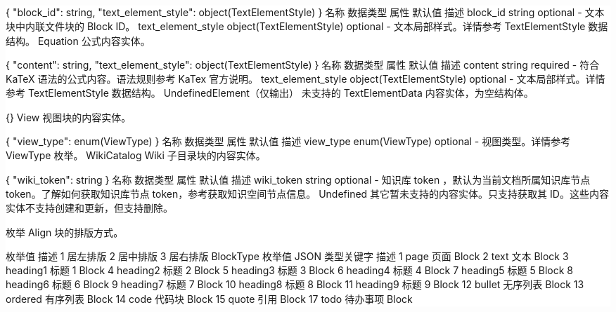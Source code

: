 {
        "block_id": string,
        "text_element_style": object(TextElementStyle)
}
名称	数据类型	属性	默认值	描述
block_id	string	optional	-	文本块中内联文件块的 Block ID。
text_element_style	object(TextElementStyle)	optional	-	文本局部样式。详情参考 TextElementStyle 数据结构。
Equation
公式内容实体。

{
    "content": string,
    "text_element_style": object(TextElementStyle)
}
名称	数据类型	属性	默认值	描述
content	string	required	-	符合 KaTeX 语法的公式内容。语法规则参考 KaTex 官方说明。
text_element_style	object(TextElementStyle)	optional	-	文本局部样式。详情参考 TextElementStyle 数据结构。
UndefinedElement（仅输出）
未支持的 TextElementData 内容实体，为空结构体。

{}
View
视图块的内容实体。

{
    "view_type": enum(ViewType)
}
名称	数据类型	属性	默认值	描述
view_type	enum(ViewType)	optional	-	视图类型。详情参考 ViewType 枚举。
WikiCatalog
Wiki 子目录块的内容实体。

{
  "wiki_token": string
}
名称	数据类型	属性	默认值	描述
wiki_token	string	optional	-	知识库 token ，默认为当前文档所属知识库节点 token。了解如何获取知识库节点 token，参考获取知识空间节点信息。
Undefined
其它暂未支持的内容实体。只支持获取其 ID。这些内容实体不支持创建和更新，但支持删除。

枚举
Align
块的排版方式。

枚举值	描述
1	居左排版
2	居中排版
3	居右排版
BlockType
枚举值	JSON 类型关键字	描述
1	page	页面 Block
2	text	文本 Block
3	heading1	标题 1 Block
4	heading2	标题 2 Block
5	heading3	标题 3 Block
6	heading4	标题 4 Block
7	heading5	标题 5 Block
8	heading6	标题 6 Block
9	heading7	标题 7 Block
10	heading8	标题 8 Block
11	heading9	标题 9 Block
12	bullet	无序列表 Block
13	ordered	有序列表 Block
14	code	代码块 Block
15	quote	引用 Block
17	todo	待办事项 Block